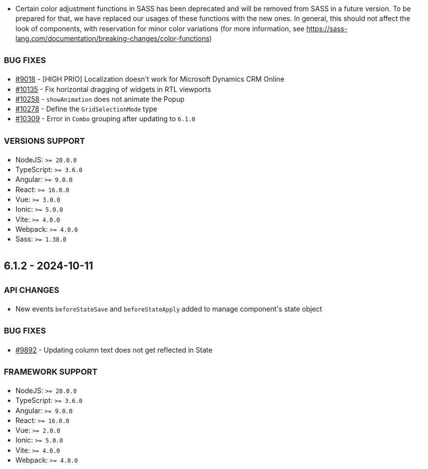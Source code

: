 * Certain color adjustment functions in SASS has been deprecated and will be removed from SASS in a future version. To
  be prepared for that, we have replaced our usages of these functions with the new ones. In general, this should not
  affect the look of components, with reservation for minor color variations (for more information, see
  https://sass-lang.com/documentation/breaking-changes/color-functions)

### BUG FIXES

* [#9018](https://github.com/bryntum/support/issues/9018) - [HIGH PRIO] Localization doesn't work for Microsoft Dynamics CRM Online
* [#10135](https://github.com/bryntum/support/issues/10135) - Fix horizontal dragging of widgets in RTL viewports
* [#10258](https://github.com/bryntum/support/issues/10258) - `showAnimation` does not animate the Popup
* [#10278](https://github.com/bryntum/support/issues/10278) - Define the `GridSelectionMode` type
* [#10309](https://github.com/bryntum/support/issues/10309) - Error in `Combo` grouping after updating to `6.1.0`

### VERSIONS SUPPORT

* NodeJS: `>= 20.0.0`
* TypeScript: `>= 3.6.0`
* Angular: `>= 9.0.0`
* React: `>= 16.0.0`
* Vue: `>= 3.0.0`
* Ionic: `>= 5.0.0`
* Vite: `>= 4.0.0`
* Webpack: `>= 4.0.0`
* Sass: `>= 1.38.0`

## 6.1.2 - 2024-10-11

### API CHANGES

* New events `beforeStateSave` and `beforeStateApply` added to manage component's state object

### BUG FIXES

* [#9892](https://github.com/bryntum/support/issues/9892) - Updating column text does not get reflected in State

### FRAMEWORK SUPPORT

* NodeJS: `>= 20.0.0`
* TypeScript: `>= 3.6.0`
* Angular: `>= 9.0.0`
* React: `>= 16.0.0`
* Vue: `>= 2.0.0`
* Ionic: `>= 5.0.0`
* Vite: `>= 4.0.0`
* Webpack: `>= 4.0.0`
